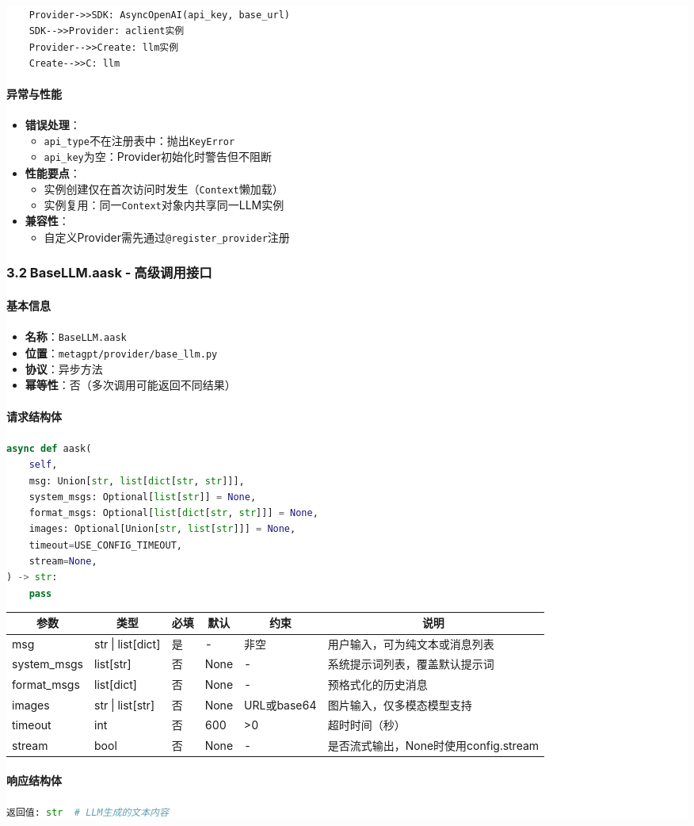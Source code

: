 ```mermaid
    Provider->>SDK: AsyncOpenAI(api_key, base_url)
    SDK-->>Provider: aclient实例
    Provider-->>Create: llm实例
    Create-->>C: llm
```

#### 异常与性能
- **错误处理**：
  - `api_type`不在注册表中：抛出`KeyError`
  - `api_key`为空：Provider初始化时警告但不阻断
- **性能要点**：
  - 实例创建仅在首次访问时发生（`Context`懒加载）
  - 实例复用：同一`Context`对象内共享同一LLM实例
- **兼容性**：
  - 自定义Provider需先通过`@register_provider`注册

### 3.2 BaseLLM.aask - 高级调用接口

#### 基本信息
- **名称**：`BaseLLM.aask`
- **位置**：`metagpt/provider/base_llm.py`
- **协议**：异步方法
- **幂等性**：否（多次调用可能返回不同结果）

#### 请求结构体
```python
async def aask(
    self,
    msg: Union[str, list[dict[str, str]]],
    system_msgs: Optional[list[str]] = None,
    format_msgs: Optional[list[dict[str, str]]] = None,
    images: Optional[Union[str, list[str]]] = None,
    timeout=USE_CONFIG_TIMEOUT,
    stream=None,
) -> str:
    pass
```

| 参数 | 类型 | 必填 | 默认 | 约束 | 说明 |
|-----|------|-----|------|-----|------|
| msg | str \| list[dict] | 是 | - | 非空 | 用户输入，可为纯文本或消息列表 |
| system_msgs | list[str] | 否 | None | - | 系统提示词列表，覆盖默认提示词 |
| format_msgs | list[dict] | 否 | None | - | 预格式化的历史消息 |
| images | str \| list[str] | 否 | None | URL或base64 | 图片输入，仅多模态模型支持 |
| timeout | int | 否 | 600 | >0 | 超时时间（秒） |
| stream | bool | 否 | None | - | 是否流式输出，None时使用config.stream |

#### 响应结构体
```python
返回值: str  # LLM生成的文本内容
```
